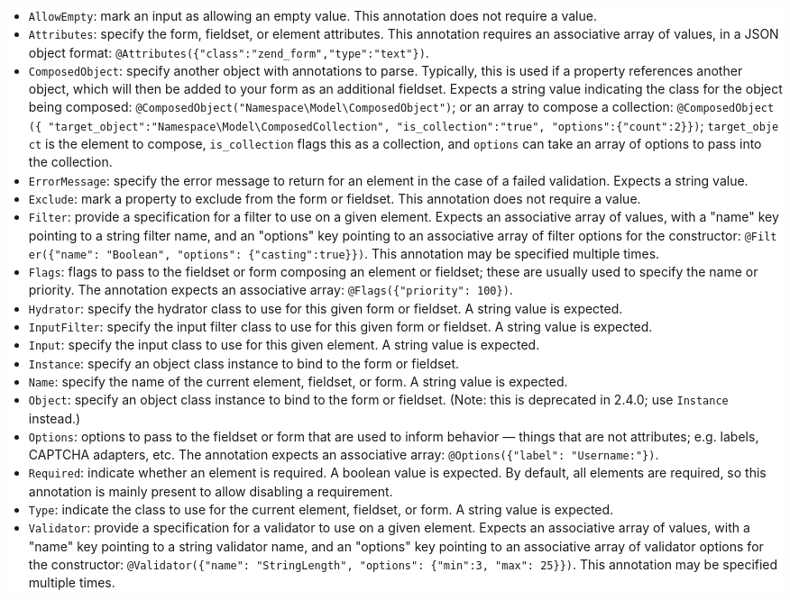 - `AllowEmpty`: mark an input as allowing an empty value. This annotation does
  not require a value.
- `Attributes`: specify the form, fieldset, or element attributes. This
  annotation requires an associative array of values, in a JSON object format:
  `@Attributes({"class":"zend_form","type":"text"})`.
- `ComposedObject`: specify another object with annotations to parse. Typically,
  this is used if a property references another object, which will then be added
  to your form as an additional fieldset.  Expects a string value indicating the
  class for the object being composed: `@ComposedObject("Namespace\Model\ComposedObject")`;
  or an array to compose a collection:
  `@ComposedObject({ "target_object":"Namespace\Model\ComposedCollection", "is_collection":"true", "options":{"count":2}})`;
  `target_object` is the element to compose, `is_collection` flags this as a
  collection, and `options` can take an array of options to pass into the
  collection.
- `ErrorMessage`: specify the error message to return for an element in the case
  of a failed validation. Expects a string value.
- `Exclude`: mark a property to exclude from the form or fieldset. This
  annotation does not require a value.
- `Filter`: provide a specification for a filter to use on a given element.
  Expects an associative array of values, with a "name" key pointing to a string
  filter name, and an "options" key pointing to an associative array of filter
  options for the constructor: `@Filter({"name": "Boolean", "options": {"casting":true}})`.
  This annotation may be specified multiple times.
- `Flags`: flags to pass to the fieldset or form composing an element or
  fieldset; these are usually used to specify the name or priority. The
  annotation expects an associative array: `@Flags({"priority": 100})`.
- `Hydrator`: specify the hydrator class to use for this given form or fieldset.
  A string value is expected.
- `InputFilter`: specify the input filter class to use for this given form or
  fieldset. A string value is expected.
- `Input`: specify the input class to use for this given element. A string value
  is expected.
- `Instance`: specify an object class instance to bind to the form or fieldset.
- `Name`: specify the name of the current element, fieldset, or form. A string
  value is expected.
- `Object`: specify an object class instance to bind to the form or fieldset.
  (Note: this is deprecated in 2.4.0; use `Instance` instead.)
- `Options`: options to pass to the fieldset or form that are used to inform
  behavior &mdash; things that are not attributes; e.g. labels, CAPTCHA adapters,
  etc. The annotation expects an associative array: `@Options({"label": "Username:"})`.
- `Required`: indicate whether an element is required. A boolean value is
  expected. By default, all elements are required, so this annotation is mainly
  present to allow disabling a requirement.
- `Type`: indicate the class to use for the current element, fieldset, or form.
  A string value is expected.
- `Validator`: provide a specification for a validator to use on a given
  element. Expects an associative array of values, with a "name" key pointing to
  a string validator name, and an "options" key pointing to an associative array
  of validator options for the constructor:
  `@Validator({"name": "StringLength", "options": {"min":3, "max": 25}})`.
  This annotation may be specified multiple times.
